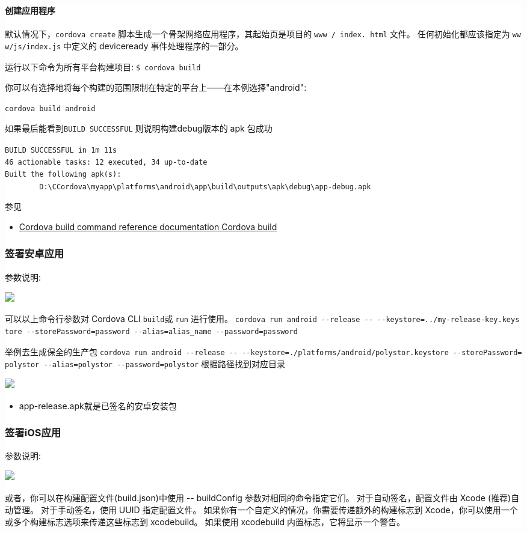 #### 创建应用程序[](https://cordova.apache.org/docs/en/latest/guide/cli/index.html#build-the-app)

默认情况下，`cordova create` 脚本生成一个骨架网络应用程序，其起始页是项目的 `www / index. html` 文件。 任何初始化都应该指定为 `www/js/index.js` 中定义的 deviceready 事件处理程序的一部分。

运行以下命令为所有平台构建项目:
`$ cordova build`

你可以有选择地将每个构建的范围限制在特定的平台上——在本例选择"android":

```bash
cordova build android
```

如果最后能看到`BUILD SUCCESSFUL` 则说明构建debug版本的 apk 包成功

```text
BUILD SUCCESSFUL in 1m 11s
46 actionable tasks: 12 executed, 34 up-to-date
Built the following apk(s):
        D:\CCordova\myapp\platforms\android\app\build\outputs\apk\debug\app-debug.apk
```

参见[](https://cordova.apache.org/docs/en/latest/guide/cli/index.html#see-also)
*   [Cordova build command reference documentation Cordova build](https://cordova.apache.org/docs/en/latest/reference/cordova-cli/index.html#cordova-build-command)

### 签署安卓应用

参数说明:

![](https://upload-images.jianshu.io/upload_images/1662509-a32751baf1f540ca.png?imageMogr2/auto-orient/strip%7CimageView2/2/w/1240)

可以以上命令行参数对 Cordova CLI `build`或 `run` 进行使用。
`cordova run android --release -- --keystore=../my-release-key.keystore --storePassword=password --alias=alias_name --password=password`

举例去生成保全的生产包
`cordova run android --release -- --keystore=./platforms/android/polystor.keystore --storePassword=polystor --alias=polystor --password=polystor`
根据路径找到对应目录

![](https://upload-images.jianshu.io/upload_images/1662509-3ccb66280b9c406b.png?imageMogr2/auto-orient/strip%7CimageView2/2/w/1240)
* app-release.apk就是已签名的安卓安装包

### 签署iOS应用

参数说明:

![](https://upload-images.jianshu.io/upload_images/1662509-fd764c386de35bb1.png?imageMogr2/auto-orient/strip%7CimageView2/2/w/1240)

或者，你可以在构建配置文件(build.json)中使用 -- buildConfig 参数对相同的命令指定它们。
对于自动签名，配置文件由 Xcode (推荐)自动管理。
对于手动签名，使用 UUID 指定配置文件。
如果你有一个自定义的情况，你需要传递额外的构建标志到 Xcode，你可以使用一个或多个构建标志选项来传递这些标志到 xcodebuild。 如果使用 xcodebuild 内置标志，它将显示一个警告。
